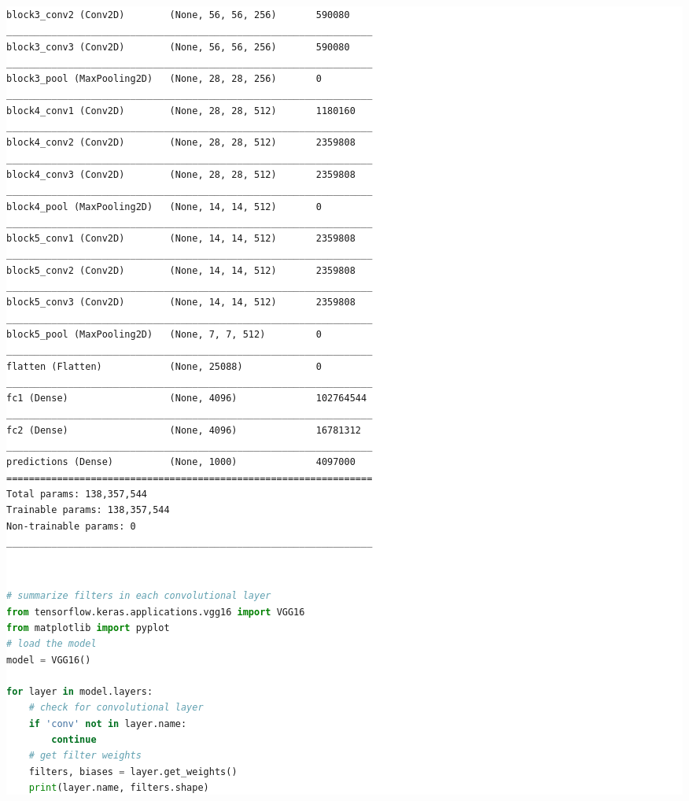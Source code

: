     block3_conv2 (Conv2D)        (None, 56, 56, 256)       590080    
    _________________________________________________________________
    block3_conv3 (Conv2D)        (None, 56, 56, 256)       590080    
    _________________________________________________________________
    block3_pool (MaxPooling2D)   (None, 28, 28, 256)       0         
    _________________________________________________________________
    block4_conv1 (Conv2D)        (None, 28, 28, 512)       1180160   
    _________________________________________________________________
    block4_conv2 (Conv2D)        (None, 28, 28, 512)       2359808   
    _________________________________________________________________
    block4_conv3 (Conv2D)        (None, 28, 28, 512)       2359808   
    _________________________________________________________________
    block4_pool (MaxPooling2D)   (None, 14, 14, 512)       0         
    _________________________________________________________________
    block5_conv1 (Conv2D)        (None, 14, 14, 512)       2359808   
    _________________________________________________________________
    block5_conv2 (Conv2D)        (None, 14, 14, 512)       2359808   
    _________________________________________________________________
    block5_conv3 (Conv2D)        (None, 14, 14, 512)       2359808   
    _________________________________________________________________
    block5_pool (MaxPooling2D)   (None, 7, 7, 512)         0         
    _________________________________________________________________
    flatten (Flatten)            (None, 25088)             0         
    _________________________________________________________________
    fc1 (Dense)                  (None, 4096)              102764544 
    _________________________________________________________________
    fc2 (Dense)                  (None, 4096)              16781312  
    _________________________________________________________________
    predictions (Dense)          (None, 1000)              4097000   
    =================================================================
    Total params: 138,357,544
    Trainable params: 138,357,544
    Non-trainable params: 0
    _________________________________________________________________

<br>

```python
# summarize filters in each convolutional layer
from tensorflow.keras.applications.vgg16 import VGG16
from matplotlib import pyplot
# load the model
model = VGG16()

for layer in model.layers:
	# check for convolutional layer
	if 'conv' not in layer.name:
		continue
	# get filter weights
	filters, biases = layer.get_weights()
	print(layer.name, filters.shape)
```
